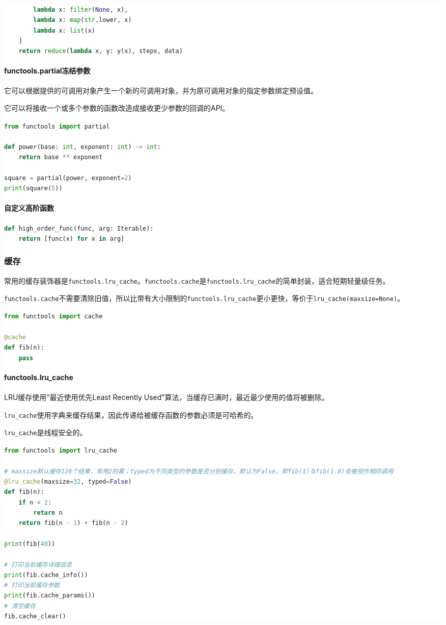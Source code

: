 ```python
        lambda x: filter(None, x),
        lambda x: map(str.lower, x)
        lambda x: list(x)
    ]
    return reduce(lambda x, y: y(x), steps, data)
```

#### functools.partial冻结参数
它可以根据提供的可调用对象产生一个新的可调用对象，并为原可调用对象的指定参数绑定预设值。

它可以将接收一个或多个参数的函数改造成接收更少参数的回调的API。

```python
from functools import partial

def power(base: int, exponent: int) -> int:
    return base ** exponent

square = partial(power, exponent=2)
print(square(5))
```

#### 自定义高阶函数
```python
def high_order_func(func, arg: Iterable):
    return [func(x) for x in arg]
```

### 缓存
常用的缓存装饰器是`functools.lru_cache`。`functools.cache`是`functools.lru_cache`的简单封装，适合短期轻量级任务。

`functools.cache`不需要清除旧值，所以比带有大小限制的`functools.lru_cache`更小更快，等价于`lru_cache(maxsize=None)`。

```python
from functools import cache

@cache
def fib(n):
    pass
```

#### functools.lru_cache

LRU缓存使用“最近使用优先Least Recently Used”算法，当缓存已满时，最近最少使用的值将被删除。

`lru_cache`使用字典来缓存结果，因此传递给被缓存函数的参数必须是可哈希的。

`lru_cache`是线程安全的。

```python
from functools import lru_cache

# maxsize默认缓存128个结果，常用2的幂；typed为不同类型的参数是否分别缓存，默认为False，即fib(1)与fib(1.0)会被视作相同调用
@lru_cache(maxsize=32, typed=False)
def fib(n):
    if n < 2:
        return n
    return fib(n - 1) + fib(n - 2)

print(fib(40))

# 打印当前缓存详细信息
print(fib.cache_info())
# 打印当前缓存参数
print(fib.cache_params())
# 清空缓存
fib.cache_clear()
```